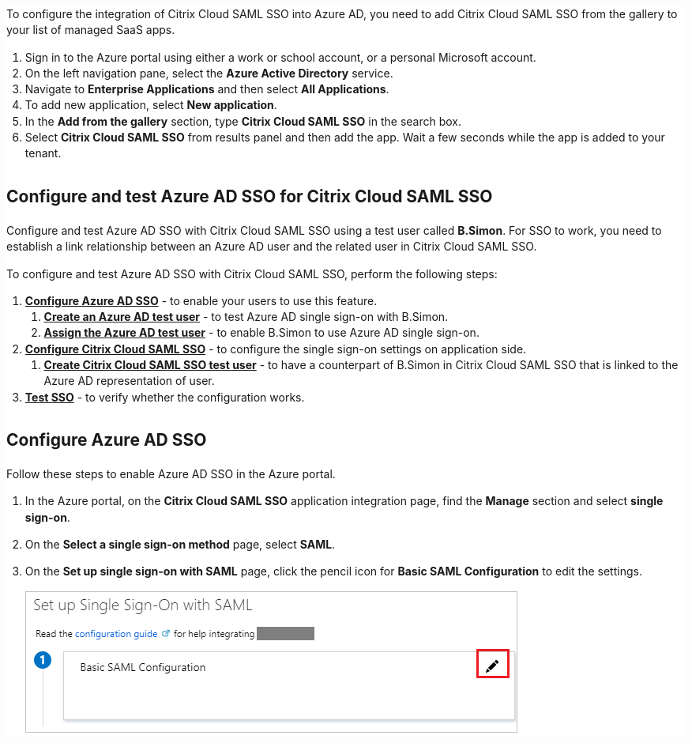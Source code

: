 To configure the integration of Citrix Cloud SAML SSO into Azure AD, you need to add Citrix Cloud SAML SSO from the gallery to your list of managed SaaS apps.

1. Sign in to the Azure portal using either a work or school account, or a personal Microsoft account.
1. On the left navigation pane, select the **Azure Active Directory** service.
1. Navigate to **Enterprise Applications** and then select **All Applications**.
1. To add new application, select **New application**.
1. In the **Add from the gallery** section, type **Citrix Cloud SAML SSO** in the search box.
1. Select **Citrix Cloud SAML SSO** from results panel and then add the app. Wait a few seconds while the app is added to your tenant.

## Configure and test Azure AD SSO for Citrix Cloud SAML SSO

Configure and test Azure AD SSO with Citrix Cloud SAML SSO using a test user called **B.Simon**. For SSO to work, you need to establish a link relationship between an Azure AD user and the related user in Citrix Cloud SAML SSO.

To configure and test Azure AD SSO with Citrix Cloud SAML SSO, perform the following steps:

1. **[Configure Azure AD SSO](#configure-azure-ad-sso)** - to enable your users to use this feature.
    1. **[Create an Azure AD test user](#create-an-azure-ad-test-user)** - to test Azure AD single sign-on with B.Simon.
    1. **[Assign the Azure AD test user](#assign-the-azure-ad-test-user)** - to enable B.Simon to use Azure AD single sign-on.
1. **[Configure Citrix Cloud SAML SSO](#configure-citrix-cloud-saml-sso)** - to configure the single sign-on settings on application side.
    1. **[Create Citrix Cloud SAML SSO test user](#create-citrix-cloud-saml-sso-test-user)** - to have a counterpart of B.Simon in Citrix Cloud SAML SSO that is linked to the Azure AD representation of user.
1. **[Test SSO](#test-sso)** - to verify whether the configuration works.

## Configure Azure AD SSO

Follow these steps to enable Azure AD SSO in the Azure portal.

1. In the Azure portal, on the **Citrix Cloud SAML SSO** application integration page, find the **Manage** section and select **single sign-on**.
1. On the **Select a single sign-on method** page, select **SAML**.
1. On the **Set up single sign-on with SAML** page, click the pencil icon for **Basic SAML Configuration** to edit the settings.

   ![Edit Basic SAML Configuration](common/edit-urls.png)

